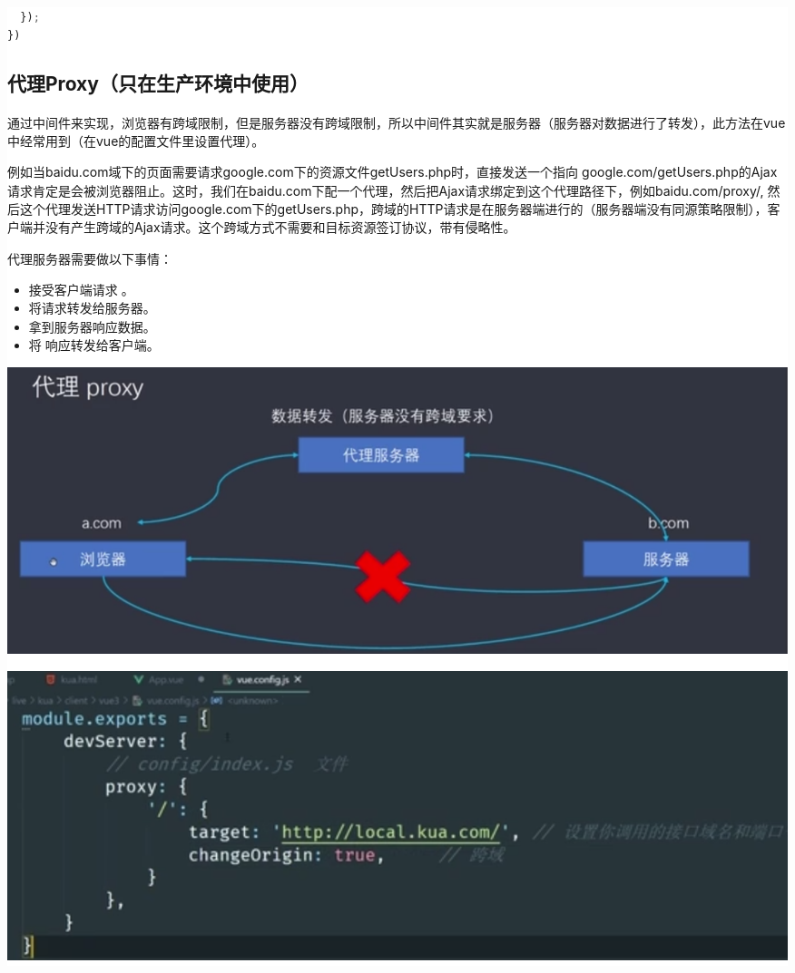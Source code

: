 ```js
  });
})
```

## 代理Proxy（只在生产环境中使用）

​		通过中间件来实现，浏览器有跨域限制，但是服务器没有跨域限制，所以中间件其实就是服务器（服务器对数据进行了转发），此方法在vue中经常用到（在vue的配置文件里设置代理）。

​		例如当baidu.com域下的页面需要请求google.com下的资源文件getUsers.php时，直接发送一个指向  google.com/getUsers.php的Ajax请求肯定是会被浏览器阻止。这时，我们在baidu.com下配一个代理，然后把Ajax请求绑定到这个代理路径下，例如baidu.com/proxy/,  然后这个代理发送HTTP请求访问google.com下的getUsers.php，跨域的HTTP请求是在服务器端进行的（服务器端没有同源策略限制），客户端并没有产生跨域的Ajax请求。这个跨域方式不需要和目标资源签订协议，带有侵略性。

代理服务器需要做以下事情：

- 接受客户端请求 。
- 将请求转发给服务器。
- 拿到服务器响应数据。
- 将 响应转发给客户端。

![image-20210814133216235](../source/images/%E6%B5%8F%E8%A7%88%E5%99%A8%E7%9B%B8%E5%85%B3/image-20210814133216235.png)

![image-20210814134517030](../source/images/%E6%B5%8F%E8%A7%88%E5%99%A8%E7%9B%B8%E5%85%B3/image-20210814134517030.png)
